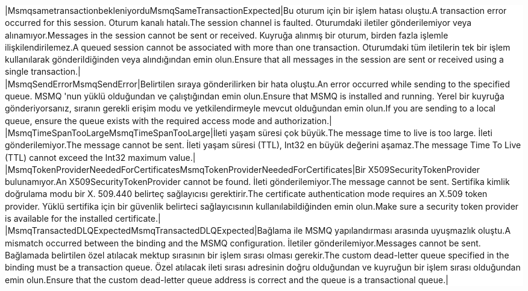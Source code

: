 |<span data-ttu-id="168e2-177">Msmqsametransactionbekleniyordu</span><span class="sxs-lookup"><span data-stu-id="168e2-177">MsmqSameTransactionExpected</span></span>|<span data-ttu-id="168e2-178">Bu oturum için bir işlem hatası oluştu.</span><span class="sxs-lookup"><span data-stu-id="168e2-178">A transaction error occurred for this session.</span></span> <span data-ttu-id="168e2-179">Oturum kanalı hatalı.</span><span class="sxs-lookup"><span data-stu-id="168e2-179">The session channel is faulted.</span></span> <span data-ttu-id="168e2-180">Oturumdaki iletiler gönderilemiyor veya alınamıyor.</span><span class="sxs-lookup"><span data-stu-id="168e2-180">Messages in the session cannot be sent or received.</span></span> <span data-ttu-id="168e2-181">Kuyruğa alınmış bir oturum, birden fazla işlemle ilişkilendirilemez.</span><span class="sxs-lookup"><span data-stu-id="168e2-181">A queued session cannot be associated with more than one transaction.</span></span> <span data-ttu-id="168e2-182">Oturumdaki tüm iletilerin tek bir işlem kullanılarak gönderildiğinden veya alındığından emin olun.</span><span class="sxs-lookup"><span data-stu-id="168e2-182">Ensure that all messages in the session are sent or received using a single transaction.</span></span>|  
|<span data-ttu-id="168e2-183">MsmqSendError</span><span class="sxs-lookup"><span data-stu-id="168e2-183">MsmqSendError</span></span>|<span data-ttu-id="168e2-184">Belirtilen sıraya gönderilirken bir hata oluştu.</span><span class="sxs-lookup"><span data-stu-id="168e2-184">An error occurred while sending to the specified queue.</span></span> <span data-ttu-id="168e2-185">MSMQ 'nun yüklü olduğundan ve çalıştığından emin olun.</span><span class="sxs-lookup"><span data-stu-id="168e2-185">Ensure that MSMQ is installed and running.</span></span> <span data-ttu-id="168e2-186">Yerel bir kuyruğa gönderiyorsanız, sıranın gerekli erişim modu ve yetkilendirmeyle mevcut olduğundan emin olun.</span><span class="sxs-lookup"><span data-stu-id="168e2-186">If you are sending to a local queue, ensure the queue exists with the required access mode and authorization.</span></span>|  
|<span data-ttu-id="168e2-187">MsmqTimeSpanTooLarge</span><span class="sxs-lookup"><span data-stu-id="168e2-187">MsmqTimeSpanTooLarge</span></span>|<span data-ttu-id="168e2-188">İleti yaşam süresi çok büyük.</span><span class="sxs-lookup"><span data-stu-id="168e2-188">The message time to live is too large.</span></span> <span data-ttu-id="168e2-189">İleti gönderilemiyor.</span><span class="sxs-lookup"><span data-stu-id="168e2-189">The message cannot be sent.</span></span> <span data-ttu-id="168e2-190">İleti yaşam süresi (TTL), Int32 en büyük değerini aşamaz.</span><span class="sxs-lookup"><span data-stu-id="168e2-190">The message Time To Live (TTL) cannot exceed the Int32 maximum value.</span></span>|  
|<span data-ttu-id="168e2-191">MsmqTokenProviderNeededForCertificates</span><span class="sxs-lookup"><span data-stu-id="168e2-191">MsmqTokenProviderNeededForCertificates</span></span>|<span data-ttu-id="168e2-192">Bir X509SecurityTokenProvider bulunamıyor.</span><span class="sxs-lookup"><span data-stu-id="168e2-192">An X509SecurityTokenProvider cannot be found.</span></span> <span data-ttu-id="168e2-193">İleti gönderilemiyor.</span><span class="sxs-lookup"><span data-stu-id="168e2-193">The message cannot be sent.</span></span> <span data-ttu-id="168e2-194">Sertifika kimlik doğrulama modu bir X. 509.440 belirteç sağlayıcısı gerektirir.</span><span class="sxs-lookup"><span data-stu-id="168e2-194">The certificate authentication mode requires an X.509 token provider.</span></span> <span data-ttu-id="168e2-195">Yüklü sertifika için bir güvenlik belirteci sağlayıcısının kullanılabildiğinden emin olun.</span><span class="sxs-lookup"><span data-stu-id="168e2-195">Make sure a security token provider is available for the installed certificate.</span></span>|  
|<span data-ttu-id="168e2-196">MsmqTransactedDLQExpected</span><span class="sxs-lookup"><span data-stu-id="168e2-196">MsmqTransactedDLQExpected</span></span>|<span data-ttu-id="168e2-197">Bağlama ile MSMQ yapılandırması arasında uyuşmazlık oluştu.</span><span class="sxs-lookup"><span data-stu-id="168e2-197">A mismatch occurred between the binding and the MSMQ configuration.</span></span> <span data-ttu-id="168e2-198">İletiler gönderilemiyor.</span><span class="sxs-lookup"><span data-stu-id="168e2-198">Messages cannot be sent.</span></span> <span data-ttu-id="168e2-199">Bağlamada belirtilen özel atılacak mektup sırasının bir işlem sırası olması gerekir.</span><span class="sxs-lookup"><span data-stu-id="168e2-199">The custom dead-letter queue specified in the binding must be a transaction queue.</span></span> <span data-ttu-id="168e2-200">Özel atılacak ileti sırası adresinin doğru olduğundan ve kuyruğun bir işlem sırası olduğundan emin olun.</span><span class="sxs-lookup"><span data-stu-id="168e2-200">Ensure that the custom dead-letter queue address is correct and the queue is a transactional queue.</span></span>|  